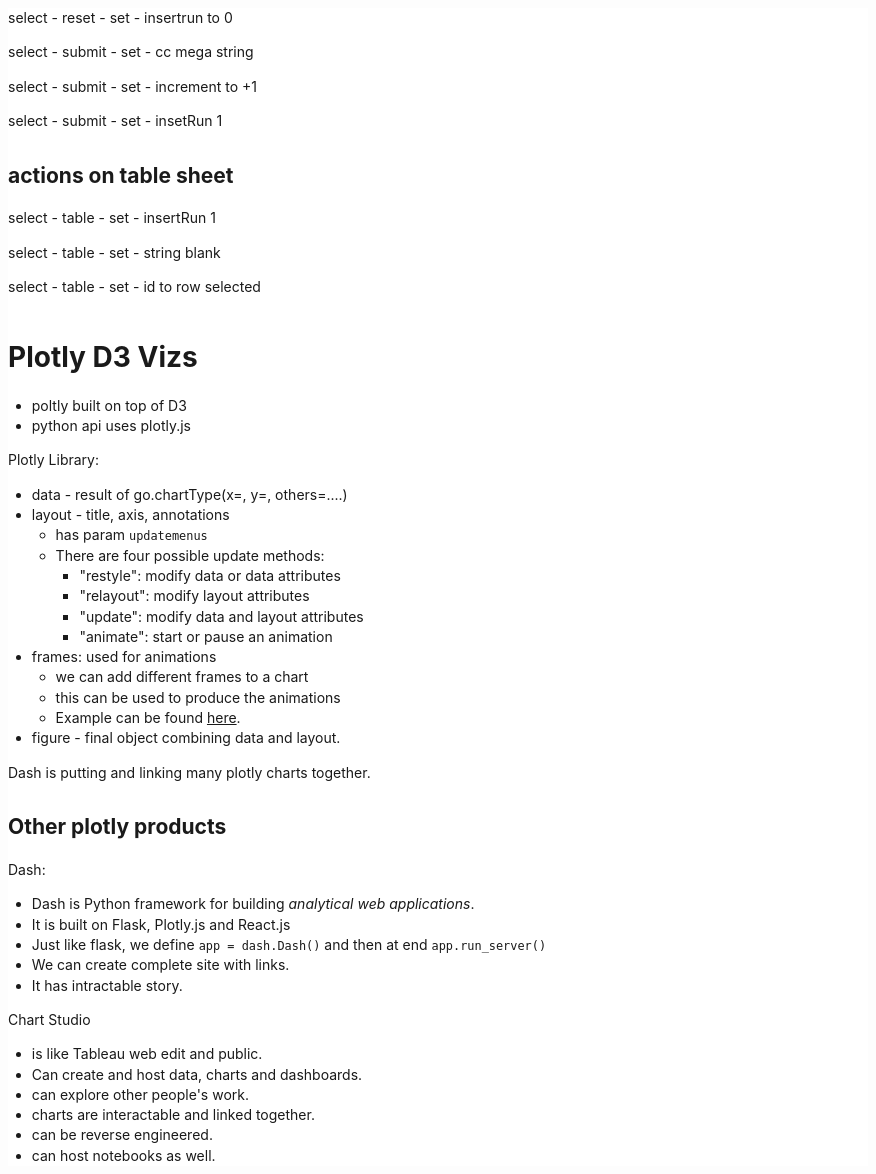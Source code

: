 select - reset - set - insertrun to 0

select - submit - set - cc mega string

select - submit - set - increment to +1

select - submit - set - insetRun 1

## actions on table sheet

select - table - set - insertRun 1

select - table - set - string blank

select - table - set - id to row selected





# Plotly D3 Vizs

- poltly built on top of D3
- python api uses plotly.js


Plotly Library:

- data - result of go.chartType(x=, y=, others=....)
- layout - title, axis, annotations
  - has param `updatemenus`
  - There are four possible update methods:
    - "restyle": modify data or data attributes
    - "relayout": modify layout attributes
    - "update": modify data and layout attributes
    - "animate": start or pause an animation
- frames: used for animations
  - we can add different frames to a chart
  - this can be used to produce the animations
  - Example can be found [here](https://plotly.com/python/animations/#frames).
- figure - final object combining data and layout.

Dash is putting and linking many plotly charts together.

## Other plotly products

Dash:

- Dash is Python framework for building *analytical web applications*.
- It is built on Flask, Plotly.js and React.js
- Just like flask, we define `app = dash.Dash()` and then at end `app.run_server()`
- We can create complete site with links.
- It has intractable story.

Chart Studio

- is like Tableau web edit and public.
- Can create and host data, charts and dashboards.
- can explore other people's work.
- charts are interactable and linked together.
- can be reverse engineered.
- can host notebooks as well.
